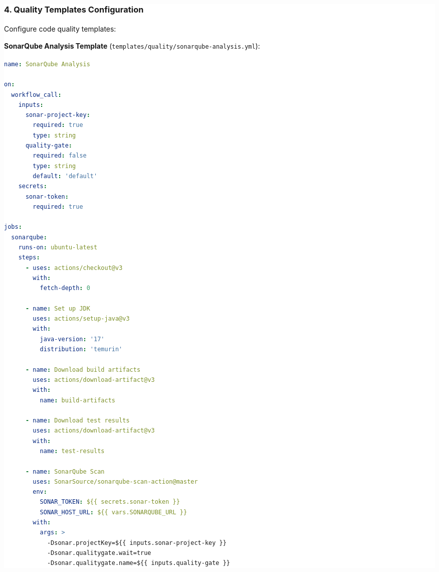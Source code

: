 ### 4. Quality Templates Configuration

Configure code quality templates:

**SonarQube Analysis Template** (`templates/quality/sonarqube-analysis.yml`):

```yaml
name: SonarQube Analysis

on:
  workflow_call:
    inputs:
      sonar-project-key:
        required: true
        type: string
      quality-gate:
        required: false
        type: string
        default: 'default'
    secrets:
      sonar-token:
        required: true

jobs:
  sonarqube:
    runs-on: ubuntu-latest
    steps:
      - uses: actions/checkout@v3
        with:
          fetch-depth: 0
      
      - name: Set up JDK
        uses: actions/setup-java@v3
        with:
          java-version: '17'
          distribution: 'temurin'
      
      - name: Download build artifacts
        uses: actions/download-artifact@v3
        with:
          name: build-artifacts
      
      - name: Download test results
        uses: actions/download-artifact@v3
        with:
          name: test-results
      
      - name: SonarQube Scan
        uses: SonarSource/sonarqube-scan-action@master
        env:
          SONAR_TOKEN: ${{ secrets.sonar-token }}
          SONAR_HOST_URL: ${{ vars.SONARQUBE_URL }}
        with:
          args: >
            -Dsonar.projectKey=${{ inputs.sonar-project-key }}
            -Dsonar.qualitygate.wait=true
            -Dsonar.qualitygate.name=${{ inputs.quality-gate }}
```
